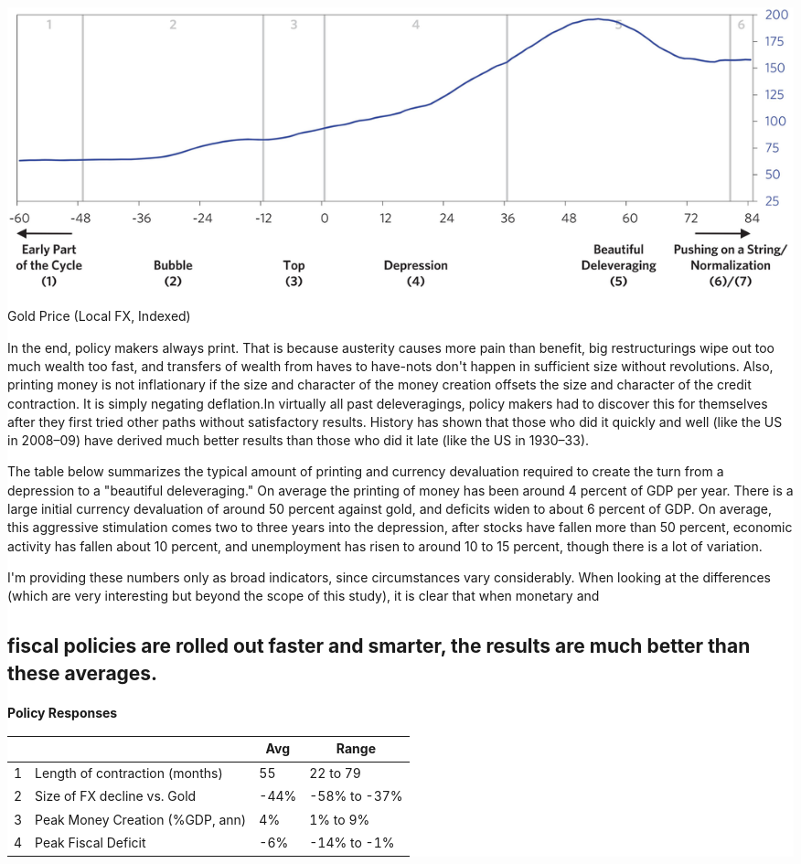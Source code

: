 ![](Attachments/BigDebtCycles_page_18_Figure_1.jpeg)

Gold Price (Local FX, Indexed)

In the end, policy makers always print. That is because austerity causes more pain than benefit, big restructurings wipe out too much wealth too fast, and transfers of wealth from haves to have-nots don't happen in sufficient size without revolutions. Also, printing money is not inflationary if the size and character of the money creation offsets the size and character of the credit contraction. It is simply negating deflation.In virtually all past deleveragings, policy makers had to discover this for themselves after they first tried other paths without satisfactory results. History has shown that those who did it quickly and well (like the US in 2008–09) have derived much better results than those who did it late (like the US in 1930–33).

The table below summarizes the typical amount of printing and currency devaluation required to create the turn from a depression to a "beautiful deleveraging." On average the printing of money has been around 4 percent of GDP per year. There is a large initial currency devaluation of around 50 percent against gold, and deficits widen to about 6 percent of GDP. On average, this aggressive stimulation comes two to three years into the depression, after stocks have fallen more than 50 percent, economic activity has fallen about 10 percent, and unemployment has risen to around 10 to 15 percent, though there is a lot of variation.

I'm providing these numbers only as broad indicators, since circumstances vary considerably. When looking at the differences (which are very interesting but beyond the scope of this study), it is clear that when monetary and

## fiscal policies are rolled out faster and smarter, the results are much better than these averages.

**Policy Responses**

|   |                                 | Avg  | Range        |
|---|---------------------------------|------|--------------|
| 1 | Length of contraction (months)  | 55   | 22 to 79     |
| 2 | Size of FX decline vs. Gold     | -44% | -58% to -37% |
| 3 | Peak Money Creation (%GDP, ann) | 4%   | 1% to 9%     |
| 4 | Peak Fiscal Deficit             | -6%  | -14% to -1%  |

